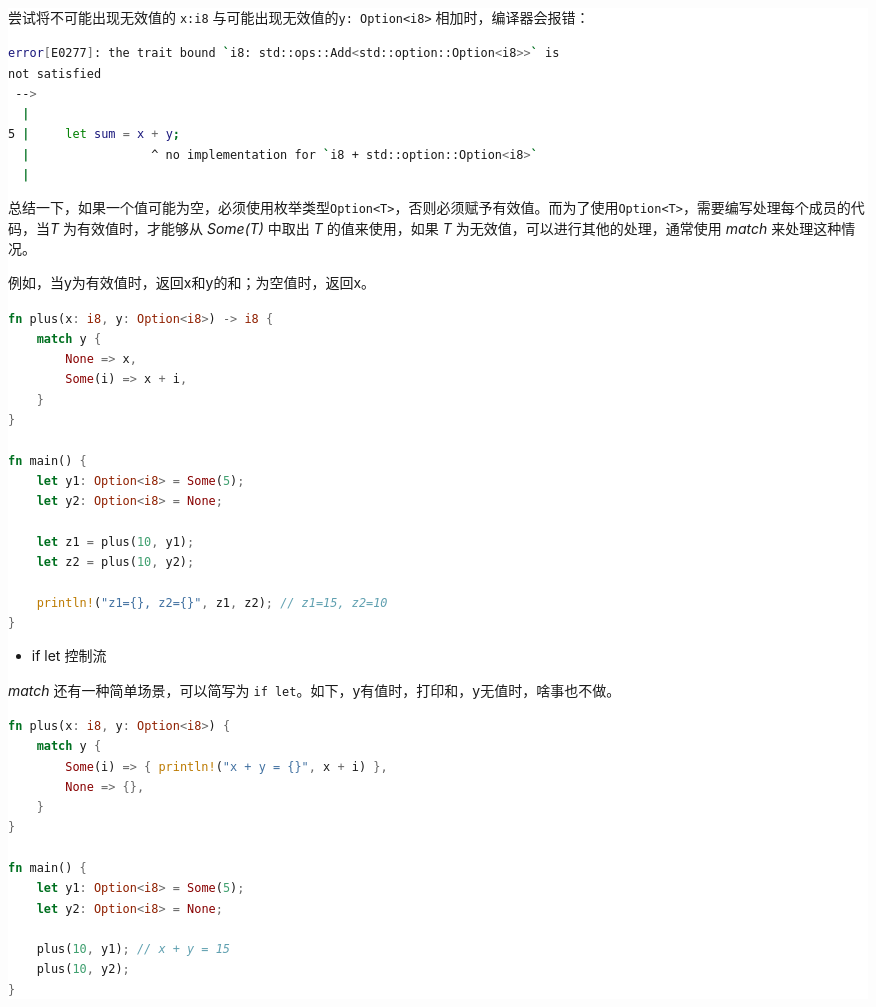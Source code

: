 尝试将不可能出现无效值的 `x:i8` 与可能出现无效值的`y: Option<i8>` 相加时，编译器会报错：

```bash
error[E0277]: the trait bound `i8: std::ops::Add<std::option::Option<i8>>` is
not satisfied
 -->
  |
5 |     let sum = x + y;
  |                 ^ no implementation for `i8 + std::option::Option<i8>`
  |
```

总结一下，如果一个值可能为空，必须使用枚举类型`Option<T>`，否则必须赋予有效值。而为了使用`Option<T>`，需要编写处理每个成员的代码，当*T* 为有效值时，才能够从 *Some(T)* 中取出 *T* 的值来使用，如果 *T* 为无效值，可以进行其他的处理，通常使用 *match* 来处理这种情况。

例如，当y为有效值时，返回x和y的和；为空值时，返回x。

```rust
fn plus(x: i8, y: Option<i8>) -> i8 {
    match y {
        None => x,
        Some(i) => x + i,
    }
}

fn main() {
    let y1: Option<i8> = Some(5);
    let y2: Option<i8> = None;
    
    let z1 = plus(10, y1);
    let z2 = plus(10, y2);
    
    println!("z1={}, z2={}", z1, z2); // z1=15, z2=10
}
```

- if let 控制流

*match* 还有一种简单场景，可以简写为 `if let`。如下，y有值时，打印和，y无值时，啥事也不做。

```rust
fn plus(x: i8, y: Option<i8>) {
    match y {
        Some(i) => { println!("x + y = {}", x + i) },
        None => {},
    }
}

fn main() {
    let y1: Option<i8> = Some(5);
    let y2: Option<i8> = None;
    
    plus(10, y1); // x + y = 15
    plus(10, y2);
}
```
